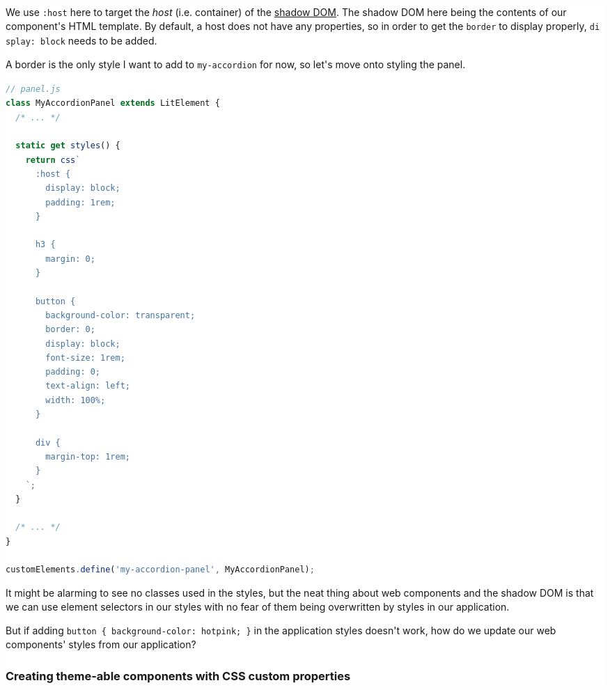 We use `:host` here to target the _host_ (i.e. container) of the [shadow DOM](https://developer.mozilla.org/en-US/docs/Web/Web_Components/Using_shadow_DOM). The shadow DOM here being the contents of our component's HTML template. By default, a host does not have any properties, so in order to get the `border` to display properly, `display: block` needs to be added.

A border is the only style I want to add to `my-accordion` for now, so let's move onto styling the panel.

```js
// panel.js
class MyAccordionPanel extends LitElement {
  /* ... */

  static get styles() {
    return css`
      :host {
        display: block;
        padding: 1rem;
      }

      h3 {
        margin: 0;
      }

      button {
        background-color: transparent;
        border: 0;
        display: block;
        font-size: 1rem;
        padding: 0;
        text-align: left;
        width: 100%;
      }

      div {
        margin-top: 1rem;
      }
    `;
  }

  /* ... */
}

customElements.define('my-accordion-panel', MyAccordionPanel);
```

It might be alarming to see no classes used in the styles, but the neat thing about web components and the shadow DOM is that we can use element selectors in our styles with no fear of them being overwritten by styles in our application.

But if adding `button { background-color: hotpink; }` in the application styles doesn't work, how do we update our web components' styles from our application?

### Creating theme-able components with CSS custom properties
